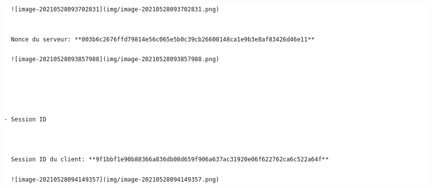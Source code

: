   	  ![image-20210528093702831](img/image-20210528093702831.png)
  	
  	
  	  Nonce du serveur: **003b6c2676ffd79814e56c065e5b0c39cb26600148ca1e9b3e8af83426d46e11**
  	
  	  ![image-20210528093857988](img/image-20210528093857988.png)
  	
  	
  	
  	
  	
  	- Session ID
  	
  	  
  	
  	  Session ID du client: **9f1bbf1e90b88366a836db08d659f906a637ac31920e06f622762ca6c522a64f**
  	
  	  ![image-20210528094149357](img/image-20210528094149357.png)
  	